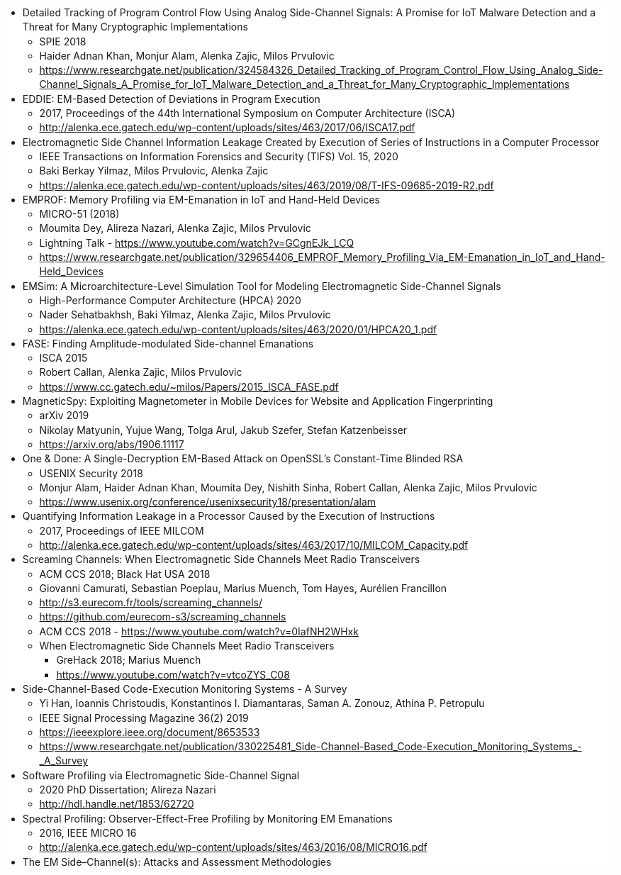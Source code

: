 - Detailed Tracking of Program Control Flow Using Analog Side-Channel Signals: A Promise for IoT Malware Detection and a Threat for Many Cryptographic Implementations
	- SPIE 2018
	- Haider Adnan Khan, Monjur Alam, Alenka Zajic, Milos Prvulovic
	- https://www.researchgate.net/publication/324584326_Detailed_Tracking_of_Program_Control_Flow_Using_Analog_Side-Channel_Signals_A_Promise_for_IoT_Malware_Detection_and_a_Threat_for_Many_Cryptographic_Implementations
- EDDIE: EM-Based Detection of Deviations in Program Execution
	- 2017, Proceedings of the 44th International Symposium on Computer Architecture (ISCA)
	- http://alenka.ece.gatech.edu/wp-content/uploads/sites/463/2017/06/ISCA17.pdf
- Electromagnetic Side Channel Information Leakage Created by Execution of Series of Instructions in a Computer Processor
	- IEEE Transactions on Information Forensics and Security (TIFS) Vol. 15, 2020
	- Baki Berkay Yilmaz, Milos Prvulovic, Alenka Zajic
	- https://alenka.ece.gatech.edu/wp-content/uploads/sites/463/2019/08/T-IFS-09685-2019-R2.pdf
- EMPROF: Memory Profiling via EM-Emanation in IoT and Hand-Held Devices
	- MICRO-51 (2018)
	- Moumita Dey, Alireza Nazari, Alenka Zajic, Milos Prvulovic
	- Lightning Talk - https://www.youtube.com/watch?v=GCgnEJk_LCQ
	- https://www.researchgate.net/publication/329654406_EMPROF_Memory_Profiling_Via_EM-Emanation_in_IoT_and_Hand-Held_Devices
- EMSim: A Microarchitecture-Level Simulation Tool for Modeling Electromagnetic Side-Channel Signals
	- High-Performance Computer Architecture (HPCA) 2020
	- Nader Sehatbakhsh, Baki Yilmaz, Alenka Zajic, Milos Prvulovic
	- https://alenka.ece.gatech.edu/wp-content/uploads/sites/463/2020/01/HPCA20_1.pdf
- FASE: Finding Amplitude-modulated Side-channel Emanations
	- ISCA 2015
	- Robert Callan, Alenka Zajic, Milos Prvulovic
	- https://www.cc.gatech.edu/~milos/Papers/2015_ISCA_FASE.pdf
- MagneticSpy: Exploiting Magnetometer in Mobile Devices for Website and Application Fingerprinting
	- arXiv 2019
	- Nikolay Matyunin, Yujue Wang, Tolga Arul, Jakub Szefer, Stefan Katzenbeisser
	- https://arxiv.org/abs/1906.11117
- One & Done: A Single-Decryption EM-Based Attack on OpenSSL’s Constant-Time Blinded RSA
	- USENIX Security 2018
	- Monjur Alam, Haider Adnan Khan, Moumita Dey, Nishith Sinha, Robert Callan, Alenka Zajic, Milos Prvulovic
	- https://www.usenix.org/conference/usenixsecurity18/presentation/alam
- Quantifying Information Leakage in a Processor Caused by the Execution of Instructions
	- 2017, Proceedings of IEEE MILCOM
	- http://alenka.ece.gatech.edu/wp-content/uploads/sites/463/2017/10/MILCOM_Capacity.pdf
- Screaming Channels: When Electromagnetic Side Channels Meet Radio Transceivers
	- ACM CCS 2018; Black Hat USA 2018
	- Giovanni Camurati, Sebastian Poeplau, Marius Muench, Tom Hayes, Aurélien Francillon
	- http://s3.eurecom.fr/tools/screaming_channels/
	- https://github.com/eurecom-s3/screaming_channels
	- ACM CCS 2018 - https://www.youtube.com/watch?v=0IafNH2WHxk
	- When Electromagnetic Side Channels Meet Radio Transceivers
		- GreHack 2018; Marius Muench
		- https://www.youtube.com/watch?v=vtcoZYS_C08
- Side-Channel-Based Code-Execution Monitoring Systems - A Survey
	- Yi Han, Ioannis Christoudis, Konstantinos I. Diamantaras, Saman A. Zonouz, Athina P. Petropulu
	- IEEE Signal Processing Magazine 36(2) 2019
	- https://ieeexplore.ieee.org/document/8653533
	- https://www.researchgate.net/publication/330225481_Side-Channel-Based_Code-Execution_Monitoring_Systems_-_A_Survey
- Software Profiling via Electromagnetic Side-Channel Signal
	- 2020 PhD Dissertation; Alireza Nazari
	- http://hdl.handle.net/1853/62720
- Spectral Profiling: Observer-Effect-Free Profiling by Monitoring EM Emanations
	- 2016, IEEE MICRO 16
	- http://alenka.ece.gatech.edu/wp-content/uploads/sites/463/2016/08/MICRO16.pdf
- The EM Side–Channel(s): Attacks and Assessment Methodologies